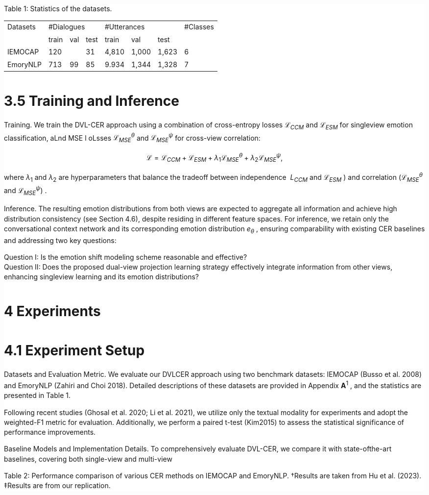 Table 1: Statistics of the datasets.   

<html><body><table><tr><td rowspan="2">Datasets</td><td colspan="3">#Dialogues</td><td colspan="3">#Utterances</td><td rowspan="2">#Classes</td></tr><tr><td>train</td><td>val</td><td>test</td><td>train</td><td>val</td><td>test</td></tr><tr><td>IEMOCAP</td><td>120</td><td></td><td>31</td><td>4,810</td><td>1,000</td><td>1,623</td><td>6</td></tr><tr><td>EmoryNLP</td><td>713</td><td>99</td><td>85</td><td>9.934</td><td>1,344</td><td>1,328</td><td>7</td></tr></table></body></html>

# 3.5 Training and Inference

Training. We train the DVL-CER approach using a combination of cross-entropy losses $\mathcal { L } _ { C C M }$ and $\mathcal { L } _ { E S M }$ for singleview emotion classification, aLnd MSE l oLsses $\mathcal { L } _ { M S E } ^ { \theta }$ and $\mathcal { L } _ { M S E } ^ { \psi }$ for cross-view correlation:

$$
\mathcal { L } = \mathcal { L } _ { C C M } + \mathcal { L } _ { E S M } + \lambda _ { 1 } \mathcal { L } _ { M S E } ^ { \theta } + \lambda _ { 2 } \mathcal { L } _ { M S E } ^ { \psi } ,
$$

where $\lambda _ { 1 }$ and $\lambda _ { 2 }$ are hyperparameters that balance the tradeoff between independence $\ L _ { C C M }$ and $\mathcal { L } _ { E S M }$ ) and correlation $( \mathcal { L } _ { M S E } ^ { \theta }$ and $\mathcal { L } _ { M S E } ^ { \psi } )$ .

Inference. The resulting emotion distributions from both views are expected to aggregate all information and achieve high distribution consistency (see Section 4.6), despite residing in different feature spaces. For inference, we retain only the conversational context network and its corresponding emotion distribution $e _ { \theta }$ , ensuring comparability with existing CER baselines and addressing two key questions:

Question I: Is the emotion shift modeling scheme reasonable and effective?   
Question II: Does the proposed dual-view projection learning strategy effectively integrate information from other views, enhancing singleview learning and its emotion distributions?

# 4 Experiments

# 4.1 Experiment Setup

Datasets and Evaluation Metric. We evaluate our DVLCER approach using two benchmark datasets: IEMOCAP (Busso et al. 2008) and EmoryNLP (Zahiri and Choi 2018). Detailed descriptions of these datasets are provided in Appendix $\mathbf { A } ^ { 1 }$ , and the statistics are presented in Table 1.

Following recent studies (Ghosal et al. 2020; Li et al. 2021), we utilize only the textual modality for experiments and adopt the weighted-F1 metric for evaluation. Additionally, we perform a paired t-test $( \mathsf { K i m } 2 0 1 5 )$ to assess the statistical significance of performance improvements.

Baseline Models and Implementation Details. To comprehensively evaluate DVL-CER, we compare it with state-ofthe-art baselines, covering both single-view and multi-view

Table 2: Performance comparison of various CER methods on IEMOCAP and EmoryNLP. †Results are taken from Hu et al. (2023). ‡Results are from our replication.   
